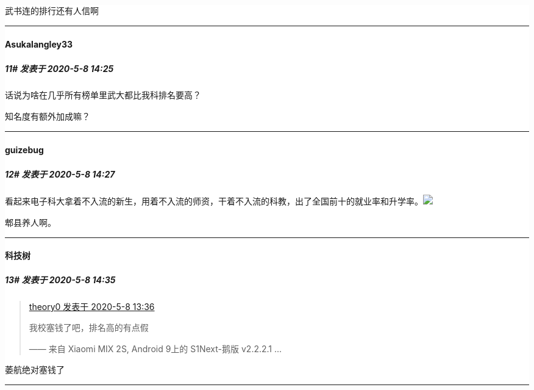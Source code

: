 


武书连的排行还有人信啊







*****

####  Asukalangley33  
##### 11#       发表于 2020-5-8 14:25




话说为啥在几乎所有榜单里武大都比我科排名要高？

知名度有额外加成嘛？







*****

####  guizebug  
##### 12#       发表于 2020-5-8 14:27




看起来电子科大拿着不入流的新生，用着不入流的师资，干着不入流的科教，出了全国前十的就业率和升学率。<img src="https://static.saraba1st.com/image/smiley/face2017/037.png" referrerpolicy="no-referrer">

郫县养人啊。







*****

####  科技树  
##### 13#       发表于 2020-5-8 14:35



<blockquote><a href="httphttps://bbs.saraba1st.com/2b/forum.php?mod=redirect&amp;goto=findpost&amp;pid=47343464&amp;ptid=1933450" target="_blank">theory0 发表于 2020-5-8 13:36</a>

我校塞钱了吧，排名高的有点假


—— 来自 Xiaomi MIX 2S, Android 9上的 S1Next-鹅版 v2.2.2.1 ...</blockquote>
萎航绝对塞钱了







*****
